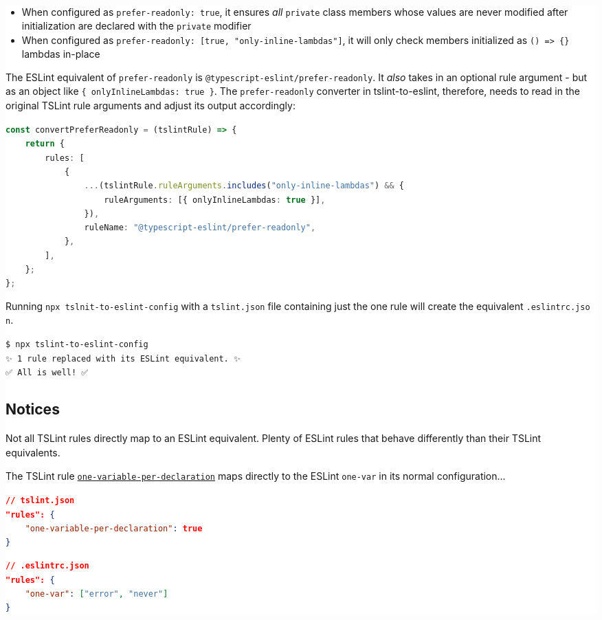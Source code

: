 - When configured as `prefer-readonly: true`, it ensures _all_ `private` class members whose values are never modified after initialization are declared with the `private` modifier
- When configured as `prefer-readonly: [true, "only-inline-lambdas"]`, it will only check members initialized as `() => {}` lambdas in-place

The ESLint equivalent of `prefer-readonly` is `@typescript-eslint/prefer-readonly`.
It _also_ takes in an optional rule argument - but as an object like `{ onlyInlineLambdas: true }`.
The `prefer-readonly` converter in tslint-to-eslint, therefore, needs to read in the original TSLint rule arguments and adjust its output accordingly:

```ts
const convertPreferReadonly = (tslintRule) => {
	return {
		rules: [
			{
				...(tslintRule.ruleArguments.includes("only-inline-lambdas") && {
					ruleArguments: [{ onlyInlineLambdas: true }],
				}),
				ruleName: "@typescript-eslint/prefer-readonly",
			},
		],
	};
};
```

Running `npx tslnit-to-eslint-config` with a `tslint.json` file containing just the one rule will create the equivalent `.eslintrc.json`.

```text
$ npx tslint-to-eslint-config
✨ 1 rule replaced with its ESLint equivalent. ✨
✅ All is well! ✅
```

## Notices

Not all TSLint rules directly map to an ESLint equivalent.
Plenty of ESLint rules that behave differently than their TSLint equivalents.

The TSLint rule [`one-variable-per-declaration`](https://palantir.github.io/tslint/rules/one-variable-per-declaration) maps directly to the ESLint `one-var` in its normal configuration...

```json
// tslint.json
"rules": {
    "one-variable-per-declaration": true
}
```

```json
// .eslintrc.json
"rules": {
    "one-var": ["error", "never"]
}
```
